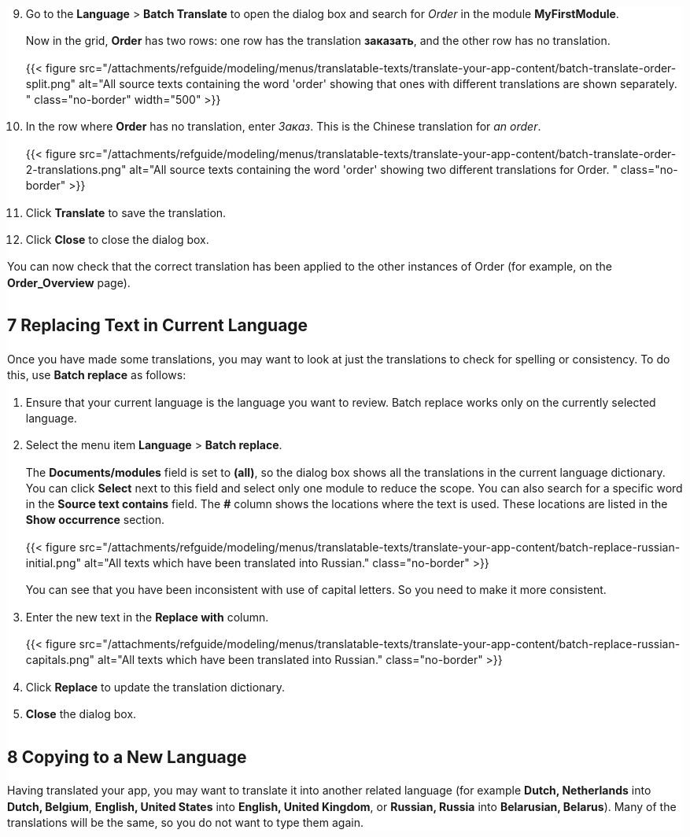 9. Go to the **Language** > **Batch Translate** to open the dialog box and search for *Order* in the module **MyFirstModule**. 

    Now in the grid, **Order** has two rows: one row has the translation **заказать**, and the other row has no translation.

    {{< figure src="/attachments/refguide/modeling/menus/translatable-texts/translate-your-app-content/batch-translate-order-split.png" alt="All source texts containing the word 'order' showing that ones with different translations are shown separately. " class="no-border" width="500" >}}

10. In the row where **Order** has no translation, enter *Заказ*. This is the Chinese translation for *an order*.

    {{< figure src="/attachments/refguide/modeling/menus/translatable-texts/translate-your-app-content/batch-translate-order-2-translations.png" alt="All source texts containing the word 'order' showing two different translations for Order. " class="no-border" >}}

11. Click **Translate** to save the translation.
12. Click **Close** to close the dialog box.

You can now check that the correct translation has been applied to the other instances of Order (for example, on the **Order_Overview** page).

## 7 Replacing Text in Current Language

Once you have made some translations, you may want to look at just the translations to check for spelling or consistency. To do this, use **Batch replace** as follows:

1. Ensure that your current language is the language you want to review. Batch replace works only on the currently selected language.
2. Select the menu item **Language** > **Batch replace**.

    The **Documents/modules** field is set to **(all)**, so the dialog box shows all the translations in the current language dictionary. You can click **Select** next to this field and select only one module to reduce the scope. You can also search for a specific word in the **Source text contains** field. The **#** column shows the locations where the text is used. These locations are listed in the **Show occurrence** section.

    {{< figure src="/attachments/refguide/modeling/menus/translatable-texts/translate-your-app-content/batch-replace-russian-initial.png" alt="All texts which have been translated into Russian." class="no-border" >}}

    You can see that you have been inconsistent with use of capital letters. So you need to make it more consistent.

3. Enter the new text in the **Replace with** column.

    {{< figure src="/attachments/refguide/modeling/menus/translatable-texts/translate-your-app-content/batch-replace-russian-capitals.png" alt="All texts which have been translated into Russian." class="no-border" >}}

4. Click **Replace** to update the translation dictionary.
5. **Close** the dialog box.

## 8 Copying to a New Language

Having translated your app, you may want to translate it into another related language (for example **Dutch, Netherlands** into **Dutch, Belgium**, **English, United States** into **English, United Kingdom**, or **Russian, Russia** into **Belarusian, Belarus**). Many of the translations will be the same, so you do not want to type them again.
